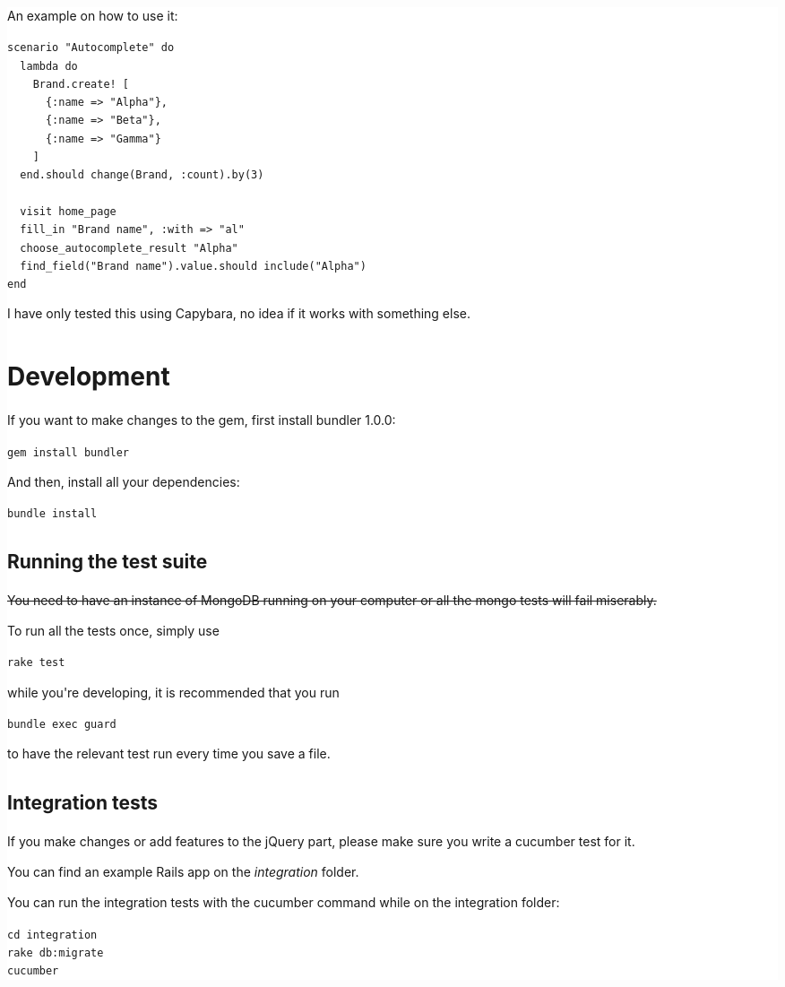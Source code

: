 An example on how to use it:

    scenario "Autocomplete" do
      lambda do
        Brand.create! [
          {:name => "Alpha"},
          {:name => "Beta"},
          {:name => "Gamma"}
        ]
      end.should change(Brand, :count).by(3)

      visit home_page
      fill_in "Brand name", :with => "al"
      choose_autocomplete_result "Alpha"
      find_field("Brand name").value.should include("Alpha")
    end

I have only tested this using Capybara, no idea if it works with something else.

# Development

If you want to make changes to the gem, first install bundler 1.0.0:

    gem install bundler

And then, install all your dependencies:

    bundle install

## Running the test suite

<strike>You need to have an instance of MongoDB running on your computer or all the mongo tests will fail miserably.</strike>

To run all the tests once, simply use

    rake test

while you're developing, it is recommended that you run

    bundle exec guard

to have the relevant test run every time you save a file.

## Integration tests

If you make changes or add features to the jQuery part, please make sure
you write a cucumber test for it.

You can find an example Rails app on the *integration* folder.

You can run the integration tests with the cucumber command while on the
integration folder:

    cd integration
    rake db:migrate
    cucumber
